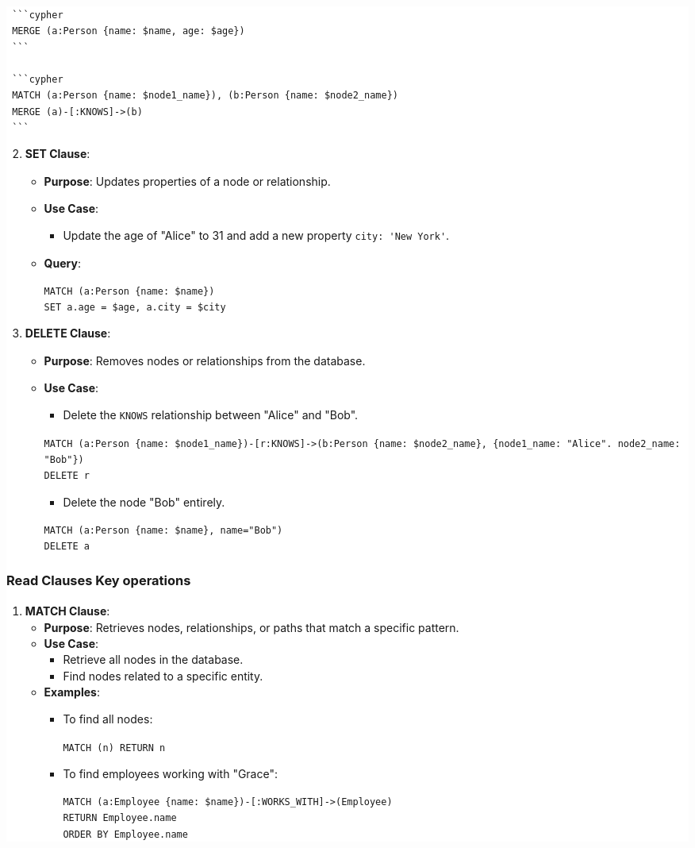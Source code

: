      ```cypher
     MERGE (a:Person {name: $name, age: $age})
     ```

     ```cypher
     MATCH (a:Person {name: $node1_name}), (b:Person {name: $node2_name})
     MERGE (a)-[:KNOWS]->(b)
     ```

2. **SET Clause**:
   - **Purpose**: Updates properties of a node or relationship.
   - **Use Case**:
     - Update the age of "Alice" to 31 and add a new property
       `city: 'New York'`.
   - **Query**:

     ```cypher
     MATCH (a:Person {name: $name})
     SET a.age = $age, a.city = $city
     ```

3. **DELETE Clause**:
   - **Purpose**: Removes nodes or relationships from the database.
   - **Use Case**:
     - Delete the `KNOWS` relationship between "Alice" and "Bob".

     ```cypher
     MATCH (a:Person {name: $node1_name})-[r:KNOWS]->(b:Person {name: $node2_name}, {node1_name: "Alice". node2_name: "Bob"})
     DELETE r
     ```
     - Delete the node "Bob" entirely.

     ```cypher
     MATCH (a:Person {name: $name}, name="Bob")
     DELETE a
     ```

### Read Clauses Key operations

1. **MATCH Clause**:
   - **Purpose**: Retrieves nodes, relationships, or paths that match a specific
     pattern.
   - **Use Case**:
     - Retrieve all nodes in the database.
     - Find nodes related to a specific entity.
   - **Examples**:
     - To find all nodes:

       ```cypher
       MATCH (n) RETURN n
       ```
     - To find employees working with "Grace":

       ```cypher
       MATCH (a:Employee {name: $name})-[:WORKS_WITH]->(Employee)
       RETURN Employee.name
       ORDER BY Employee.name
       ```
